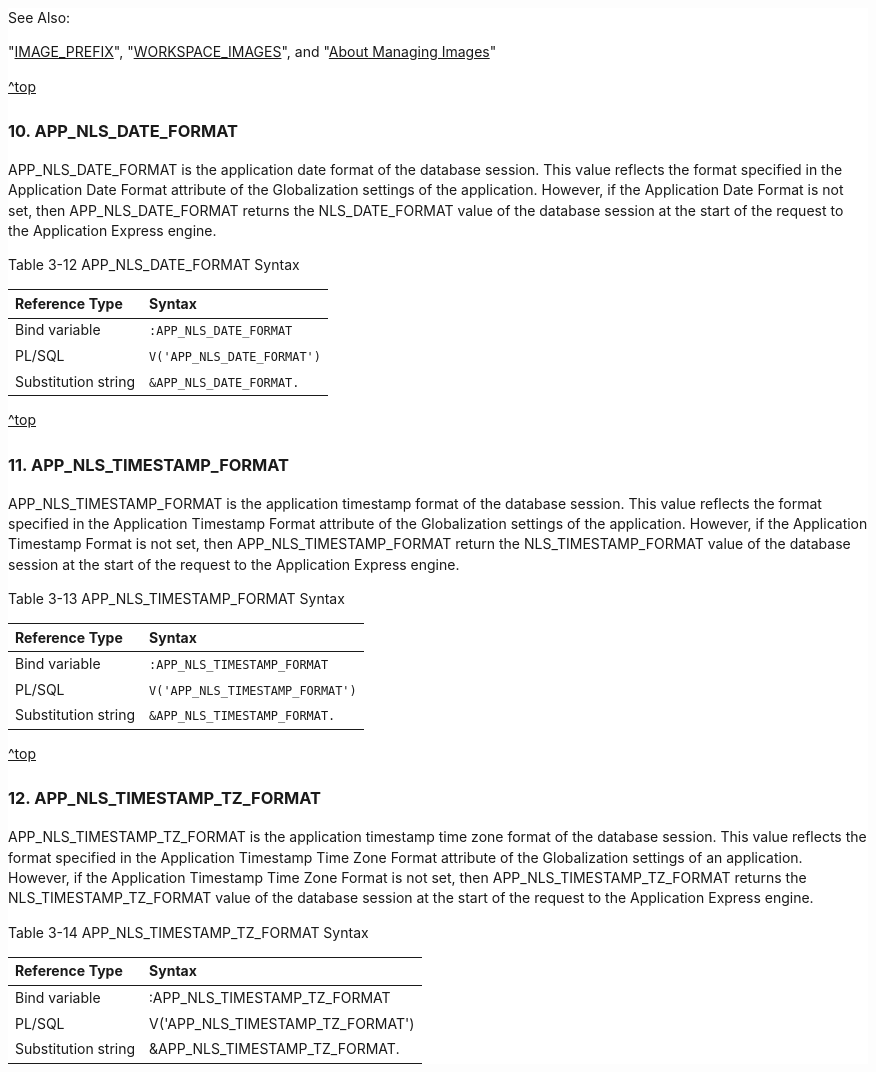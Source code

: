 See Also:

"[IMAGE_PREFIX](#28)", "[WORKSPACE_IMAGES](#45)", and "[About Managing Images](https://docs.oracle.com/en/database/oracle/application-express/20.1/htmdb/about-managing-images.html#GUID-39F51BEA-E301-438C-84F7-0C08F427506A)"


[^top](#0)
<a id="10"></a>
### 10. APP_NLS_DATE_FORMAT
APP_NLS_DATE_FORMAT is the application date format of the database session. This value reflects the format specified in the Application Date Format attribute of the Globalization settings of the application. However, if the Application Date Format is not set, then APP_NLS_DATE_FORMAT returns the NLS_DATE_FORMAT value of the database session at the start of the request to the Application Express engine.

Table 3-12 APP_NLS_DATE_FORMAT Syntax

Reference Type | Syntax
:-- | :--
Bind variable | ```:APP_NLS_DATE_FORMAT```
PL/SQL | ```V('APP_NLS_DATE_FORMAT')```
Substitution string | ```&APP_NLS_DATE_FORMAT.```


[^top](#0)
<a id="11"></a>
### 11. APP_NLS_TIMESTAMP_FORMAT
APP_NLS_TIMESTAMP_FORMAT is the application timestamp format of the database session. This value reflects the format specified in the Application Timestamp Format attribute of the Globalization settings of the application. However, if the Application Timestamp Format is not set, then APP_NLS_TIMESTAMP_FORMAT return the NLS_TIMESTAMP_FORMAT value of the database session at the start of the request to the Application Express engine.

Table 3-13 APP_NLS_TIMESTAMP_FORMAT Syntax

Reference Type | Syntax
:-- | :--
Bind variable | ```:APP_NLS_TIMESTAMP_FORMAT```
PL/SQL | ```V('APP_NLS_TIMESTAMP_FORMAT')```
Substitution string | ```&APP_NLS_TIMESTAMP_FORMAT.```


[^top](#0)
<a id="12"></a>
### 12. APP_NLS_TIMESTAMP_TZ_FORMAT
APP_NLS_TIMESTAMP_TZ_FORMAT is the application timestamp time zone format of the database session. This value reflects the format specified in the Application Timestamp Time Zone Format attribute of the Globalization settings of an application. However, if the Application Timestamp Time Zone Format is not set, then APP_NLS_TIMESTAMP_TZ_FORMAT returns the NLS_TIMESTAMP_TZ_FORMAT value of the database session at the start of the request to the Application Express engine.

Table 3-14 APP_NLS_TIMESTAMP_TZ_FORMAT Syntax

Reference Type | Syntax
:-- | :-- 
Bind variable | :APP_NLS_TIMESTAMP_TZ_FORMAT
PL/SQL | V('APP_NLS_TIMESTAMP_TZ_FORMAT')
Substitution string | &APP_NLS_TIMESTAMP_TZ_FORMAT.
